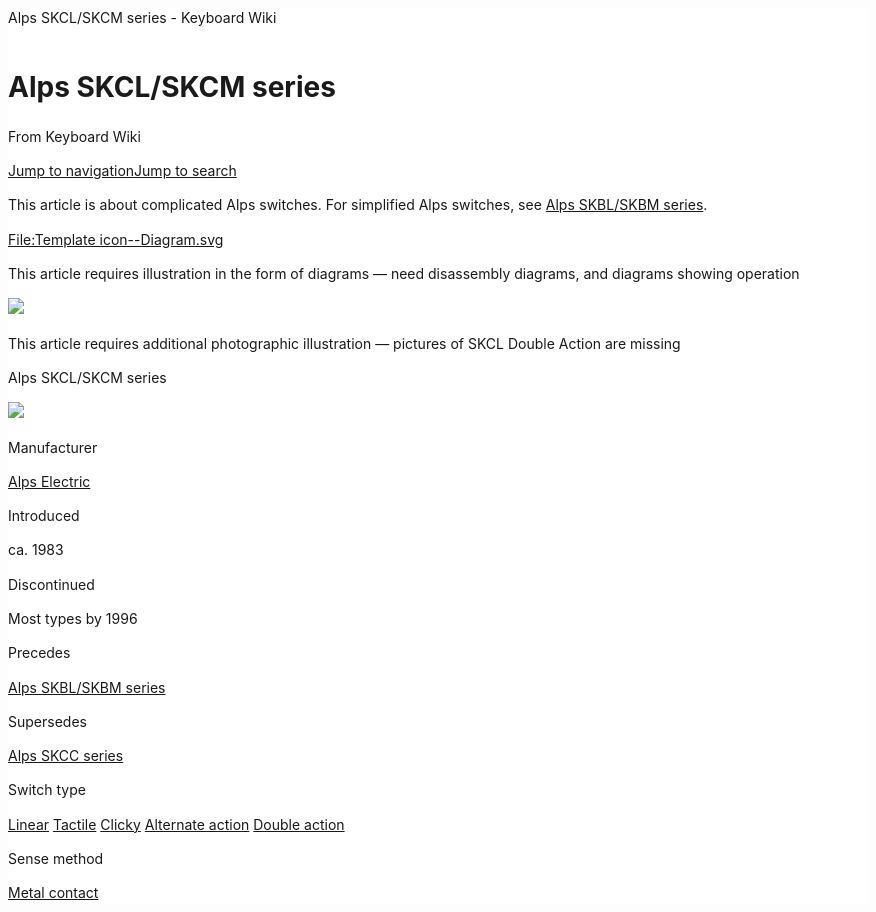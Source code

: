 Alps SKCL/SKCM series - Keyboard Wiki

Alps SKCL/SKCM series
=====================

From Keyboard Wiki 

[Jump to navigation](https://wiki.themk.org/index.php/Alps_SKCL/SKCM_series#column-one)[Jump to search](https://wiki.themk.org/index.php/Alps_SKCL/SKCM_series#searchInput)

This article is about complicated Alps switches. For simplified Alps switches, see [Alps SKBL/SKBM series](https://wiki.themk.org/index.php/Alps_SKBL/SKBM_series "Alps SKBL/SKBM series"). 

[File:Template icon--Diagram.svg](https://wiki.themk.org/index.php?title=Special:Upload&wpDestFile=Template_icon--Diagram.svg "File:Template icon--Diagram.svg")

This article requires illustration in the form of diagrams — need disassembly diagrams, and diagrams showing operation

![](https://wiki.themk.org/images/1/1a/Template_icon--Illustration.png)

This article requires additional photographic illustration — pictures of SKCL Double Action are missing

Alps SKCL/SKCM series

[![](https://wiki.themk.org/images/thumb/b/be/Alps_SKCL-SKCM.jpg/500px-Alps_SKCL-SKCM.jpg)](https://wiki.themk.org/index.php/File:Alps_SKCL-SKCM.jpg)

Manufacturer

[Alps Electric](https://wiki.themk.org/index.php/Alps_Electric "Alps Electric")

Introduced

ca. 1983

Discontinued

Most types by 1996

Precedes

[Alps SKBL/SKBM series](https://wiki.themk.org/index.php/Alps_SKBL/SKBM_series "Alps SKBL/SKBM series")

Supersedes

[Alps SKCC series](https://wiki.themk.org/index.php/Alps_SKCC_series "Alps SKCC series")

Switch type

[Linear](https://wiki.themk.org/index.php/Linear "Linear")
[Tactile](https://wiki.themk.org/index.php/Tactile "Tactile")
[Clicky](https://wiki.themk.org/index.php/Clicky "Clicky")
[Alternate action](https://wiki.themk.org/index.php/Alternate_action "Alternate action")
[Double action](https://wiki.themk.org/index.php/Double_action "Double action")

Sense method

[Metal contact](https://wiki.themk.org/index.php/Metal_contact "Metal contact")
